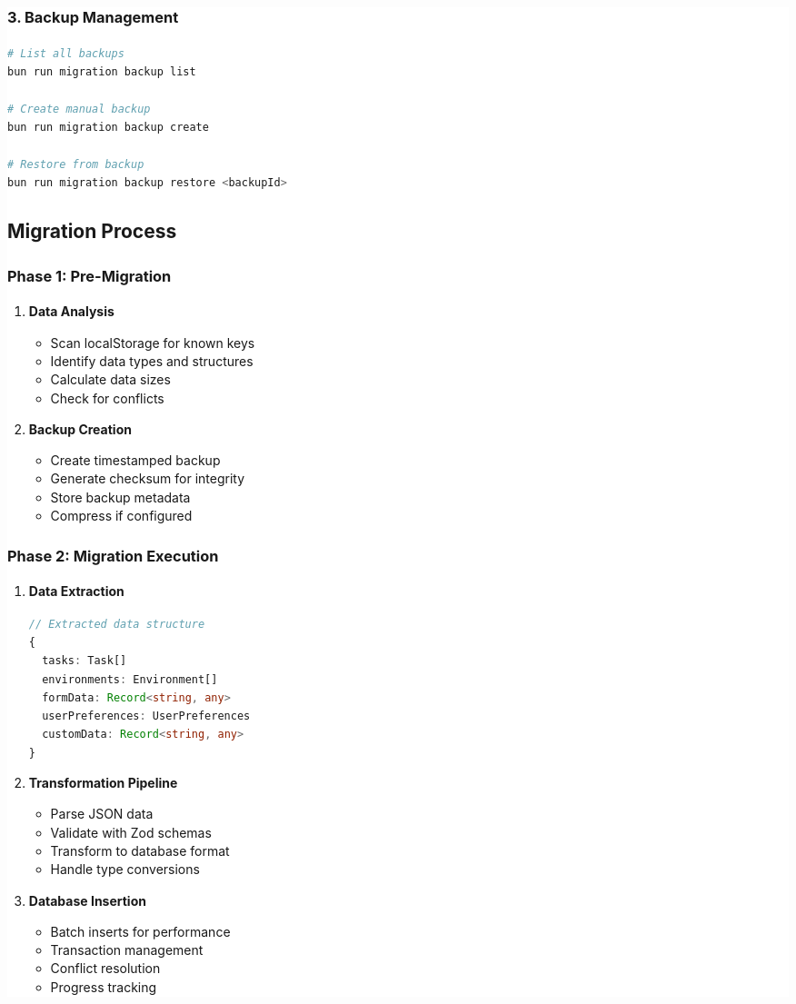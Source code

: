 ### 3. Backup Management

```bash
# List all backups
bun run migration backup list

# Create manual backup
bun run migration backup create

# Restore from backup
bun run migration backup restore <backupId>
```

## Migration Process

### Phase 1: Pre-Migration

1. **Data Analysis**
   - Scan localStorage for known keys
   - Identify data types and structures
   - Calculate data sizes
   - Check for conflicts

2. **Backup Creation**
   - Create timestamped backup
   - Generate checksum for integrity
   - Store backup metadata
   - Compress if configured

### Phase 2: Migration Execution

1. **Data Extraction**
   ```typescript
   // Extracted data structure
   {
     tasks: Task[]
     environments: Environment[]
     formData: Record<string, any>
     userPreferences: UserPreferences
     customData: Record<string, any>
   }
   ```

2. **Transformation Pipeline**
   - Parse JSON data
   - Validate with Zod schemas
   - Transform to database format
   - Handle type conversions

3. **Database Insertion**
   - Batch inserts for performance
   - Transaction management
   - Conflict resolution
   - Progress tracking
